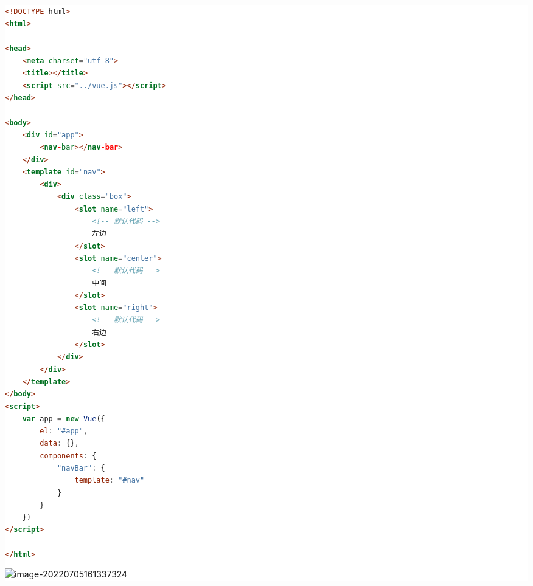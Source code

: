 ```html
<!DOCTYPE html>
<html>

<head>
    <meta charset="utf-8">
    <title></title>
    <script src="../vue.js"></script>
</head>

<body>
    <div id="app">
        <nav-bar></nav-bar>
    </div>
    <template id="nav">
        <div>
            <div class="box">
                <slot name="left">
                    <!-- 默认代码 -->
                    左边
                </slot>
                <slot name="center">
                    <!-- 默认代码 -->
                    中间
                </slot>
                <slot name="right">
                    <!-- 默认代码 -->
                    右边
                </slot>
            </div>
        </div>
    </template>
</body>
<script>
    var app = new Vue({
        el: "#app",
        data: {},
        components: {
            "navBar": {
                template: "#nav"
            }
        }
    })
</script>

</html>
```

![image-20220705161337324](4_Vue插槽_slot.assets\image-20220705161337324.png)



